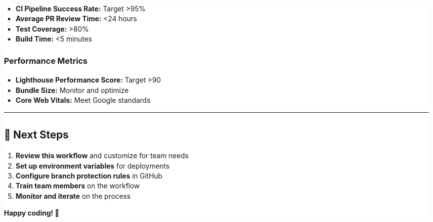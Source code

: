 - **CI Pipeline Success Rate:** Target >95%
- **Average PR Review Time:** <24 hours
- **Test Coverage:** >80%
- **Build Time:** <5 minutes

### Performance Metrics

- **Lighthouse Performance Score:** Target >90
- **Bundle Size:** Monitor and optimize
- **Core Web Vitals:** Meet Google standards

---

## 🎯 Next Steps

1. **Review this workflow** and customize for team needs
2. **Set up environment variables** for deployments
3. **Configure branch protection rules** in GitHub
4. **Train team members** on the workflow
5. **Monitor and iterate** on the process

**Happy coding! 🚀**
